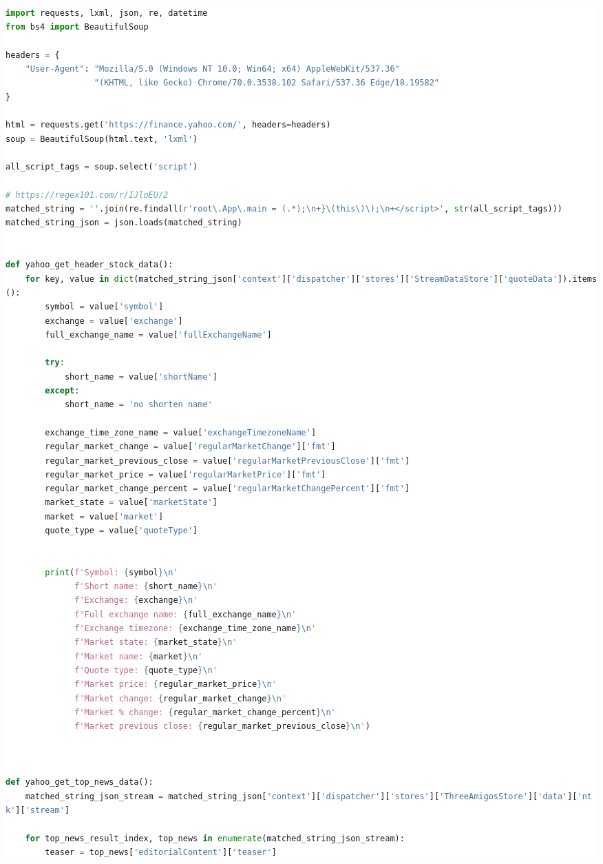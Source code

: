 
```python
import requests, lxml, json, re, datetime
from bs4 import BeautifulSoup

headers = {
    "User-Agent": "Mozilla/5.0 (Windows NT 10.0; Win64; x64) AppleWebKit/537.36"
                  "(KHTML, like Gecko) Chrome/70.0.3538.102 Safari/537.36 Edge/18.19582"
}

html = requests.get('https://finance.yahoo.com/', headers=headers)
soup = BeautifulSoup(html.text, 'lxml')

all_script_tags = soup.select('script')

# https://regex101.com/r/IJloEU/2
matched_string = ''.join(re.findall(r'root\.App\.main = (.*);\n+}\(this\)\);\n+</script>', str(all_script_tags)))
matched_string_json = json.loads(matched_string)


def yahoo_get_header_stock_data():
    for key, value in dict(matched_string_json['context']['dispatcher']['stores']['StreamDataStore']['quoteData']).items():
        symbol = value['symbol']
        exchange = value['exchange']
        full_exchange_name = value['fullExchangeName']

        try:
            short_name = value['shortName']
        except:
            short_name = 'no shorten name'

        exchange_time_zone_name = value['exchangeTimezoneName']
        regular_market_change = value['regularMarketChange']['fmt']
        regular_market_previous_close = value['regularMarketPreviousClose']['fmt']
        regular_market_price = value['regularMarketPrice']['fmt']
        regular_market_change_percent = value['regularMarketChangePercent']['fmt']
        market_state = value['marketState']
        market = value['market']
        quote_type = value['quoteType']


        print(f'Symbol: {symbol}\n'
              f'Short name: {short_name}\n'
              f'Exchange: {exchange}\n'
              f'Full exchange name: {full_exchange_name}\n'
              f'Exchange timezone: {exchange_time_zone_name}\n'
              f'Market state: {market_state}\n'
              f'Market name: {market}\n'
              f'Quote type: {quote_type}\n'
              f'Market price: {regular_market_price}\n'
              f'Market change: {regular_market_change}\n'
              f'Market % change: {regular_market_change_percent}\n'
              f'Market previous close: {regular_market_previous_close}\n')



def yahoo_get_top_news_data():
    matched_string_json_stream = matched_string_json['context']['dispatcher']['stores']['ThreeAmigosStore']['data']['ntk']['stream']

    for top_news_result_index, top_news in enumerate(matched_string_json_stream):
        teaser = top_news['editorialContent']['teaser']
```